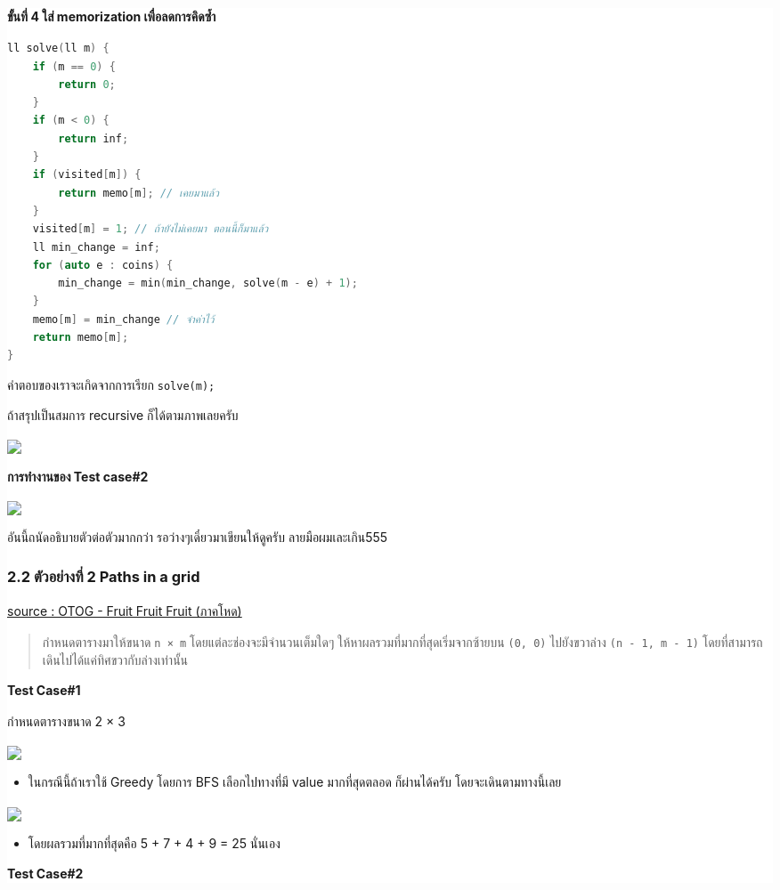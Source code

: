 __ขั้นที่ 4 ใส่ memorization เพื่อลดการคิดซ้ำ__

```c++
ll solve(ll m) {
    if (m == 0) {
        return 0; 
    }
    if (m < 0) {
        return inf;
    }
    if (visited[m]) {
        return memo[m]; // เคยมาแล้ว
    }
    visited[m] = 1; // ถ้ายังไม่เคยมา ตอนนี้ก็มาแล้ว
    ll min_change = inf;
    for (auto e : coins) {
        min_change = min(min_change, solve(m - e) + 1);
    }
    memo[m] = min_change // จำค่าไว้
    return memo[m];
}
```

คำตอบของเราจะเกิดจากการเรียก `solve(m);`

ถ้าสรุปเป็นสมการ recursive ก็ได้ตามภาพเลยครับ

<img src="https://github.com/opalInwza007x/TEST/assets/114739286/de6e3ed5-bf3c-4642-8419-ca4a1986a5d9" width="750px" align="center">

__การทำงานของ Test case#2__

<img src="https://github.com/opalInwza007x/TEST/assets/114739286/5ce64bf5-c8c7-41bd-8030-db378799a407" width="385px" align="center">

อันนี้ถนัดอธิบายตัวต่อตัวมากกว่า รอว่างๆเดี๋ยวมาเขียนให้ดูครับ ลายมือผมเละเกิน555

### 2.2 ตัวอย่างที่ 2 Paths in a grid

[source : OTOG - Fruit Fruit Fruit (ภาคโหด)](https://api.otog.in.th/problem/doc/290)

> กำหนดตารางมาให้ขนาด `n × m` โดยแต่ละช่องจะมีจำนวนเต็มใดๆ ให้หาผลรวมที่มากที่สุดเริ่มจากซ้ายบน `(0, 0)` ไปยังขวาล่าง `(n - 1, m - 1)` โดยที่สามารถเดินไปได้แค่ทิศขวากับล่างเท่านั้น

__Test Case#1__

กำหนดตารางขนาด 2 × 3

<img src="https://github.com/opalInwza007x/TEST/assets/114739286/93377df7-49bf-416c-a550-045a186dc036" width="385px" align="center">

- ในกรณีนี้ถ้าเราใช้ Greedy โดยการ BFS เลือกไปทางที่มี value มากที่สุดตลอด ก็ผ่านได้ครับ โดยจะเดินตามทางนี้เลย

<img src="https://github.com/opalInwza007x/TEST/assets/114739286/de654431-55d7-4c90-bc1f-60b67fe0fe49" width="385px" align="center">

- โดยผลรวมที่มากที่สุดคือ 5 + 7 + 4 + 9 = 25 นั่นเอง

__Test Case#2__
